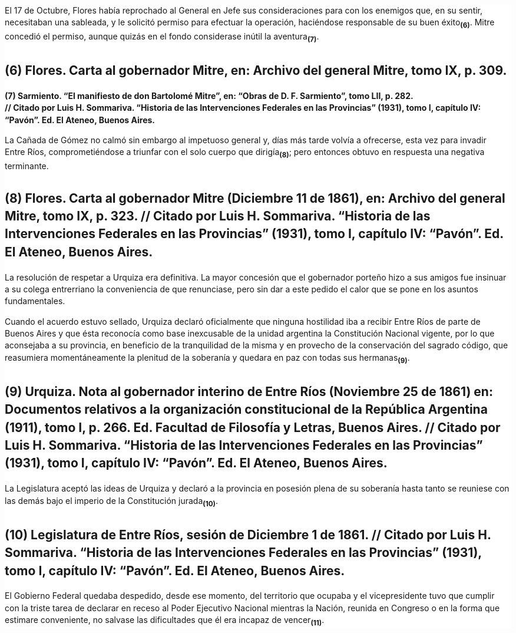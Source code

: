 El 17 de Octubre, Flores había reprochado al General en Jefe sus consideraciones para con los enemigos que, en su sentir, necesitaban una sableada, y le solicitó permiso para efectuar la operación, haciéndose responsable de su buen éxito<sub><strong>(6)</strong></sub>. Mitre concedió el permiso, aunque quizás en el fondo considerase inútil la aventura<sub><strong>(7)</strong></sub>.

## **(6) Flores. Carta al gobernador Mitre, en: Archivo del general Mitre, tomo IX, p. 309.**  
**(7) Sarmiento. “El manifiesto de don Bartolomé Mitre”, en: “Obras de D. F. Sarmiento”, tomo LII, p. 282.**  
**// Citado por Luis H. Sommariva. “Historia de las Intervenciones Federales en las Provincias” (1931), tomo I, capítulo IV: “Pavón”. Ed. El Ateneo, Buenos Aires.**

La Cañada de Gómez no calmó sin embargo al impetuoso general y, días más tarde volvía a ofrecerse, esta vez para invadir Entre Ríos, comprometiéndose a triunfar con el solo cuerpo que dirigía<sub><strong>(8)</strong></sub>; pero entonces obtuvo en respuesta una negativa terminante.

## **(8) Flores. Carta al gobernador Mitre (Diciembre 11 de 1861), en: Archivo del general Mitre, tomo IX, p. 323. // Citado por Luis H. Sommariva. “Historia de las Intervenciones Federales en las Provincias” (1931), tomo I, capítulo IV: “Pavón”. Ed. El Ateneo, Buenos Aires.**

La resolución de respetar a Urquiza era definitiva. La mayor concesión que el gobernador porteño hizo a sus amigos fue insinuar a su colega entrerriano la conveniencia de que renunciase, pero sin dar a este pedido el calor que se pone en los asuntos fundamentales.

Cuando el acuerdo estuvo sellado, Urquiza declaró oficialmente que ninguna hostilidad iba a recibir Entre Ríos de parte de Buenos Aires y que ésta reconocía como base inexcusable de la unidad argentina la Constitución Nacional vigente, por lo que aconsejaba a su provincia, en beneficio de la tranquilidad de la misma y en provecho de la conservación del sagrado código, que reasumiera momentáneamente la plenitud de la soberanía y quedara en paz con todas sus hermanas<sub><strong>(9)</strong></sub>.

## **(9) Urquiza. Nota al gobernador interino de Entre Ríos (Noviembre 25 de 1861) en: Documentos relativos a la organización constitucional de la República Argentina (1911), tomo I, p. 266. Ed. Facultad de Filosofía y Letras, Buenos Aires. // Citado por Luis H. Sommariva. “Historia de las Intervenciones Federales en las Provincias” (1931), tomo I, capítulo IV: “Pavón”. Ed. El Ateneo, Buenos Aires.**

La Legislatura aceptó las ideas de Urquiza y declaró a la provincia en posesión plena de su soberanía hasta tanto se reuniese con las demás bajo el imperio de la Constitución jurada<sub><strong>(10)</strong></sub>.

## **(10) Legislatura de Entre Ríos, sesión de Diciembre 1 de 1861. // Citado por Luis H. Sommariva. “Historia de las Intervenciones Federales en las Provincias” (1931), tomo I, capítulo IV: “Pavón”. Ed. El Ateneo, Buenos Aires.**

El Gobierno Federal quedaba despedido, desde ese momento, del territorio que ocupaba y el vicepresidente tuvo que cumplir con la triste tarea de declarar en receso al Poder Ejecutivo Nacional mientras la Nación, reunida en Congreso o en la forma que estimare conveniente, no salvase las dificultades que él era incapaz de vencer<sub><strong>(11)</strong></sub>.
